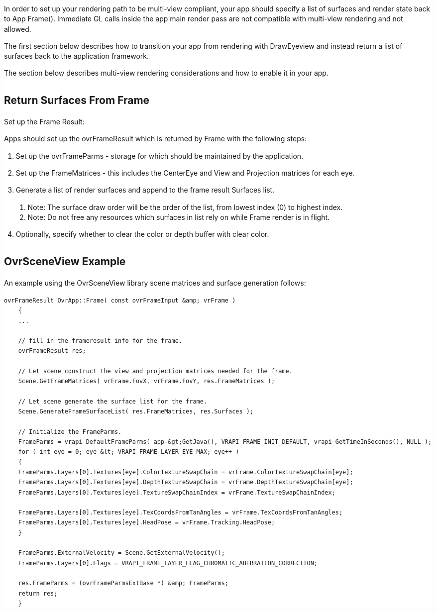 In order to set up your rendering path to be multi-view compliant, your app should specify a list of surfaces and render state back to App Frame(). Immediate GL calls inside the app main render pass are not compatible with multi-view rendering and not allowed.

The first section below describes how to transition your app from rendering with DrawEyeview and instead return a list of surfaces back to the application framework.

The section below describes multi-view rendering considerations and how to enable it in your app.

## Return Surfaces From Frame

Set up the Frame Result:

Apps should set up the ovrFrameResult which is returned by Frame with the following steps:

1. Set up the ovrFrameParms - storage for which should be maintained by the application.
2. Set up the FrameMatrices - this includes the CenterEye and View and Projection matrices for each eye.
3. Generate a list of render surfaces and append to the frame result Surfaces list. 
	1. Note: The surface draw order will be the order of the list, from lowest index (0) to highest index.
	2. Note: Do not free any resources which surfaces in list rely on while Frame render is in flight.
	
4. Optionally, specify whether to clear the color or depth buffer with clear color.


## OvrSceneView Example

An example using the OvrSceneView library scene matrices and surface generation follows:

```
ovrFrameResult OvrApp::Frame( const ovrFrameInput &amp; vrFrame )
    {
    ...
    
    // fill in the frameresult info for the frame.
    ovrFrameResult res;
    
    // Let scene construct the view and projection matrices needed for the frame.
    Scene.GetFrameMatrices( vrFrame.FovX, vrFrame.FovY, res.FrameMatrices );
    
    // Let scene generate the surface list for the frame.
    Scene.GenerateFrameSurfaceList( res.FrameMatrices, res.Surfaces );
    
    // Initialize the FrameParms.
    FrameParms = vrapi_DefaultFrameParms( app-&gt;GetJava(), VRAPI_FRAME_INIT_DEFAULT, vrapi_GetTimeInSeconds(), NULL );
    for ( int eye = 0; eye &lt; VRAPI_FRAME_LAYER_EYE_MAX; eye++ )
    {		
    FrameParms.Layers[0].Textures[eye].ColorTextureSwapChain = vrFrame.ColorTextureSwapChain[eye];
    FrameParms.Layers[0].Textures[eye].DepthTextureSwapChain = vrFrame.DepthTextureSwapChain[eye];
    FrameParms.Layers[0].Textures[eye].TextureSwapChainIndex = vrFrame.TextureSwapChainIndex;
    
    FrameParms.Layers[0].Textures[eye].TexCoordsFromTanAngles = vrFrame.TexCoordsFromTanAngles;
    FrameParms.Layers[0].Textures[eye].HeadPose = vrFrame.Tracking.HeadPose;
    }
    
    FrameParms.ExternalVelocity = Scene.GetExternalVelocity();
    FrameParms.Layers[0].Flags = VRAPI_FRAME_LAYER_FLAG_CHROMATIC_ABERRATION_CORRECTION;
    
    res.FrameParms = (ovrFrameParmsExtBase *) &amp; FrameParms;
    return res;
    }
```
